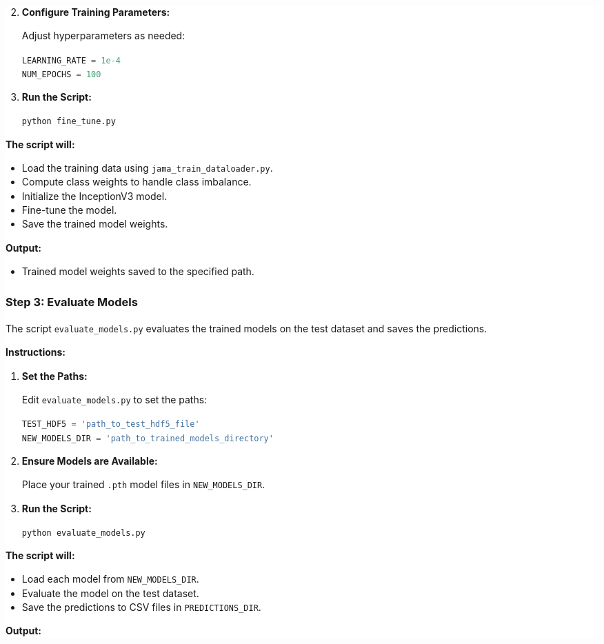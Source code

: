 2. **Configure Training Parameters:**

     Adjust hyperparameters as needed:

     ```python
     LEARNING_RATE = 1e-4
     NUM_EPOCHS = 100
     ```

3. **Run the Script:**

     ```bash
     python fine_tune.py
     ```

**The script will:**

- Load the training data using `jama_train_dataloader.py`.
- Compute class weights to handle class imbalance.
- Initialize the InceptionV3 model.
- Fine-tune the model.
- Save the trained model weights.

**Output:**

- Trained model weights saved to the specified path.

### Step 3: Evaluate Models

The script `evaluate_models.py` evaluates the trained models on the test dataset and saves the predictions.

**Instructions:**

1. **Set the Paths:**

     Edit `evaluate_models.py` to set the paths:

     ```python
     TEST_HDF5 = 'path_to_test_hdf5_file'
     NEW_MODELS_DIR = 'path_to_trained_models_directory'
     ```

2. **Ensure Models are Available:**

     Place your trained `.pth` model files in `NEW_MODELS_DIR`.

3. **Run the Script:**

     ```bash
     python evaluate_models.py
     ```

**The script will:**

- Load each model from `NEW_MODELS_DIR`.
- Evaluate the model on the test dataset.
- Save the predictions to CSV files in `PREDICTIONS_DIR`.

**Output:**
